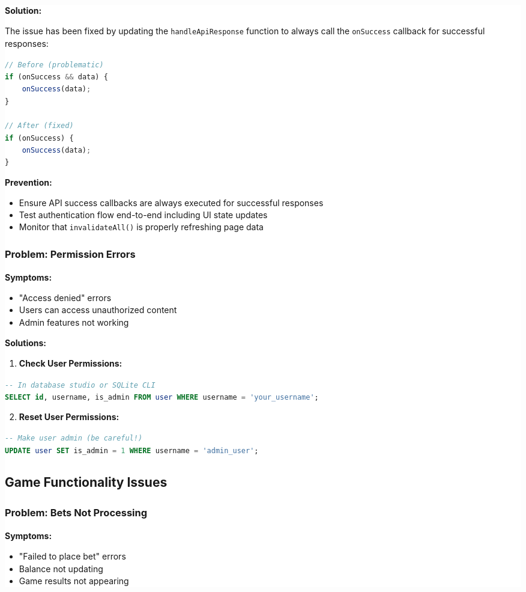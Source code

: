 **Solution:**

The issue has been fixed by updating the `handleApiResponse` function to always call the `onSuccess` callback for successful responses:

```typescript
// Before (problematic)
if (onSuccess && data) {
	onSuccess(data);
}

// After (fixed)
if (onSuccess) {
	onSuccess(data);
}
```

**Prevention:**

- Ensure API success callbacks are always executed for successful responses
- Test authentication flow end-to-end including UI state updates
- Monitor that `invalidateAll()` is properly refreshing page data

### Problem: Permission Errors

**Symptoms:**

- "Access denied" errors
- Users can access unauthorized content
- Admin features not working

**Solutions:**

1. **Check User Permissions:**

```sql
-- In database studio or SQLite CLI
SELECT id, username, is_admin FROM user WHERE username = 'your_username';
```

2. **Reset User Permissions:**

```sql
-- Make user admin (be careful!)
UPDATE user SET is_admin = 1 WHERE username = 'admin_user';
```

## Game Functionality Issues

### Problem: Bets Not Processing

**Symptoms:**

- "Failed to place bet" errors
- Balance not updating
- Game results not appearing
